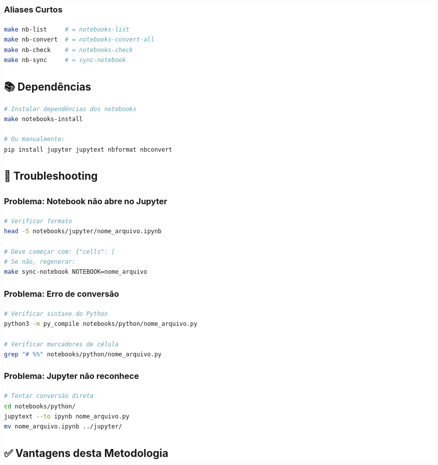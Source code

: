 ### Aliases Curtos

```bash
make nb-list     # = notebooks-list
make nb-convert  # = notebooks-convert-all
make nb-check    # = notebooks-check
make nb-sync     # = sync-notebook
```

## 📚 Dependências

```bash
# Instalar dependências dos notebooks
make notebooks-install

# Ou manualmente:
pip install jupyter jupytext nbformat nbconvert
```

## 🚨 Troubleshooting

### Problema: Notebook não abre no Jupyter

```bash
# Verificar formato
head -5 notebooks/jupyter/nome_arquivo.ipynb

# Deve começar com: {"cells": [
# Se não, regenerar:
make sync-notebook NOTEBOOK=nome_arquivo
```

### Problema: Erro de conversão

```bash
# Verificar sintaxe do Python
python3 -m py_compile notebooks/python/nome_arquivo.py

# Verificar marcadores de célula
grep "# %%" notebooks/python/nome_arquivo.py
```

### Problema: Jupyter não reconhece

```bash
# Tentar conversão direta
cd notebooks/python/
jupytext --to ipynb nome_arquivo.py
mv nome_arquivo.ipynb ../jupyter/
```

## ✅ Vantagens desta Metodologia
